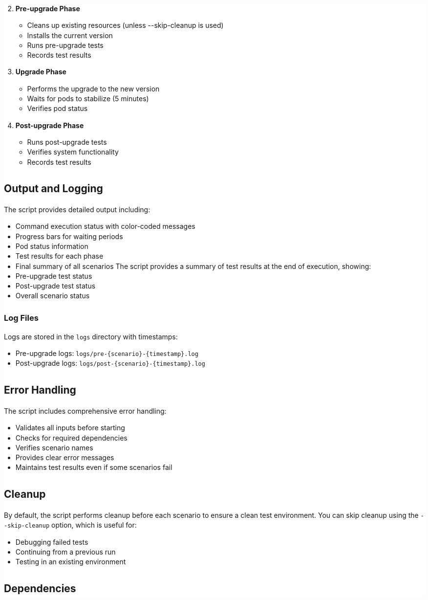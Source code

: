 2. **Pre-upgrade Phase**
   - Cleans up existing resources (unless --skip-cleanup is used)
   - Installs the current version
   - Runs pre-upgrade tests
   - Records test results

3. **Upgrade Phase**
   - Performs the upgrade to the new version
   - Waits for pods to stabilize (5 minutes)
   - Verifies pod status

4. **Post-upgrade Phase**
   - Runs post-upgrade tests
   - Verifies system functionality
   - Records test results

## Output and Logging

The script provides detailed output including:
- Command execution status with color-coded messages
- Progress bars for waiting periods
- Pod status information
- Test results for each phase
- Final summary of all scenarios
The script provides a summary of test results at the end of execution, showing:
- Pre-upgrade test status
- Post-upgrade test status
- Overall scenario status
### Log Files
Logs are stored in the `logs` directory with timestamps:
- Pre-upgrade logs: `logs/pre-{scenario}-{timestamp}.log`
- Post-upgrade logs: `logs/post-{scenario}-{timestamp}.log`

## Error Handling

The script includes comprehensive error handling:
- Validates all inputs before starting
- Checks for required dependencies
- Verifies scenario names
- Provides clear error messages
- Maintains test results even if some scenarios fail

## Cleanup

By default, the script performs cleanup before each scenario to ensure a clean test environment. You can skip cleanup using the `--skip-cleanup` option, which is useful for:
- Debugging failed tests
- Continuing from a previous run
- Testing in an existing environment

## Dependencies
